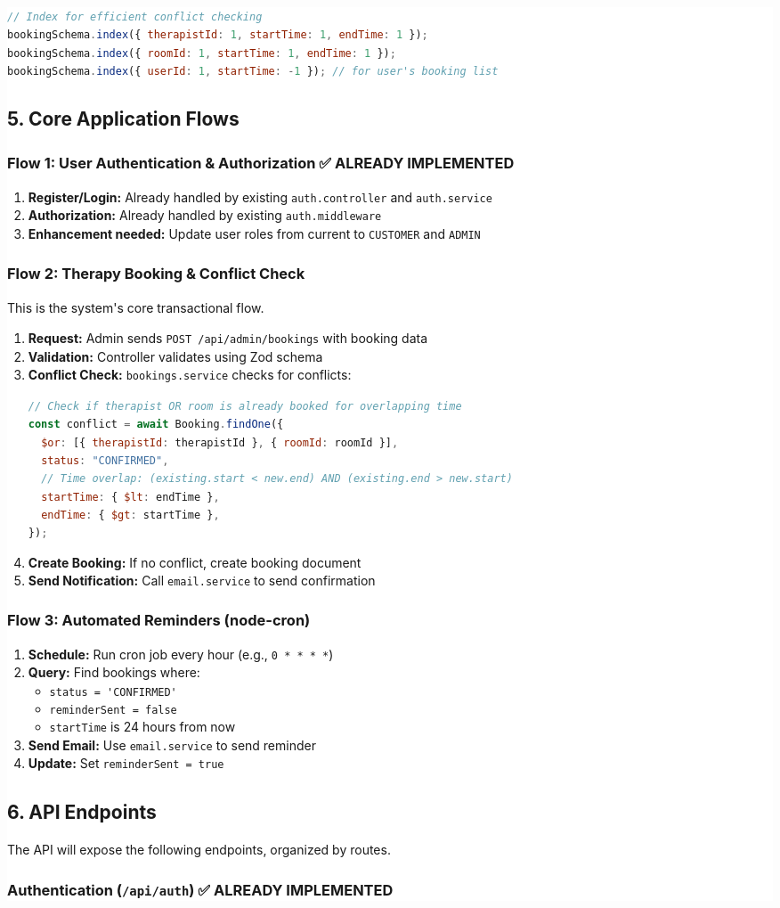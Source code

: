 ```javascript
// Index for efficient conflict checking
bookingSchema.index({ therapistId: 1, startTime: 1, endTime: 1 });
bookingSchema.index({ roomId: 1, startTime: 1, endTime: 1 });
bookingSchema.index({ userId: 1, startTime: -1 }); // for user's booking list
```

## 5. Core Application Flows

### Flow 1: User Authentication & Authorization ✅ ALREADY IMPLEMENTED

1.  **Register/Login:** Already handled by existing `auth.controller` and `auth.service`
2.  **Authorization:** Already handled by existing `auth.middleware`
3.  **Enhancement needed:** Update user roles from current to `CUSTOMER` and `ADMIN`

### Flow 2: Therapy Booking & Conflict Check

This is the system's core transactional flow.

1.  **Request:** Admin sends `POST /api/admin/bookings` with booking data
2.  **Validation:** Controller validates using Zod schema
3.  **Conflict Check:** `bookings.service` checks for conflicts:
    ```javascript
    // Check if therapist OR room is already booked for overlapping time
    const conflict = await Booking.findOne({
      $or: [{ therapistId: therapistId }, { roomId: roomId }],
      status: "CONFIRMED",
      // Time overlap: (existing.start < new.end) AND (existing.end > new.start)
      startTime: { $lt: endTime },
      endTime: { $gt: startTime },
    });
    ```
4.  **Create Booking:** If no conflict, create booking document
5.  **Send Notification:** Call `email.service` to send confirmation

### Flow 3: Automated Reminders (node-cron)

1.  **Schedule:** Run cron job every hour (e.g., `0 * * * *`)
2.  **Query:** Find bookings where:
    - `status = 'CONFIRMED'`
    - `reminderSent = false`
    - `startTime` is 24 hours from now
3.  **Send Email:** Use `email.service` to send reminder
4.  **Update:** Set `reminderSent = true`

## 6. API Endpoints

The API will expose the following endpoints, organized by routes.

### Authentication (`/api/auth`) ✅ ALREADY IMPLEMENTED
